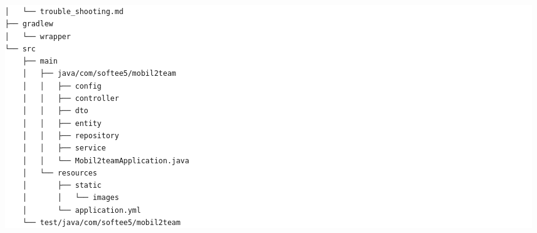 ```bash
│   └── trouble_shooting.md
├── gradlew
│   └── wrapper
└── src
    ├── main
    │   ├── java/com/softee5/mobil2team
    │   │   ├── config
    │   │   ├── controller
    │   │   ├── dto
    │   │   ├── entity
    │   │   ├── repository
    │   │   ├── service
    │   │   └── Mobil2teamApplication.java
    │   └── resources
    │       ├── static
    │       │   └── images
    │       └── application.yml
    └── test/java/com/softee5/mobil2team

```
